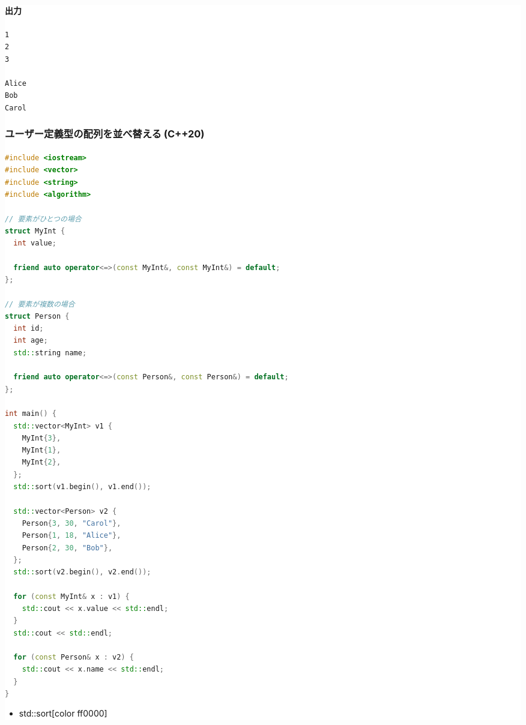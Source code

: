 #### 出力
```
1
2
3

Alice
Bob
Carol
```


### ユーザー定義型の配列を並べ替える (C++20)
```cpp example
#include <iostream>
#include <vector>
#include <string>
#include <algorithm>

// 要素がひとつの場合
struct MyInt {
  int value;

  friend auto operator<=>(const MyInt&, const MyInt&) = default;
};

// 要素が複数の場合
struct Person {
  int id;
  int age;
  std::string name;

  friend auto operator<=>(const Person&, const Person&) = default;
};

int main() {
  std::vector<MyInt> v1 {
    MyInt{3},
    MyInt{1},
    MyInt{2},
  };
  std::sort(v1.begin(), v1.end());

  std::vector<Person> v2 {
    Person{3, 30, "Carol"},
    Person{1, 18, "Alice"},
    Person{2, 30, "Bob"},
  };
  std::sort(v2.begin(), v2.end());

  for (const MyInt& x : v1) {
    std::cout << x.value << std::endl;
  }
  std::cout << std::endl;

  for (const Person& x : v2) {
    std::cout << x.name << std::endl;
  }
}
```
* std::sort[color ff0000]
